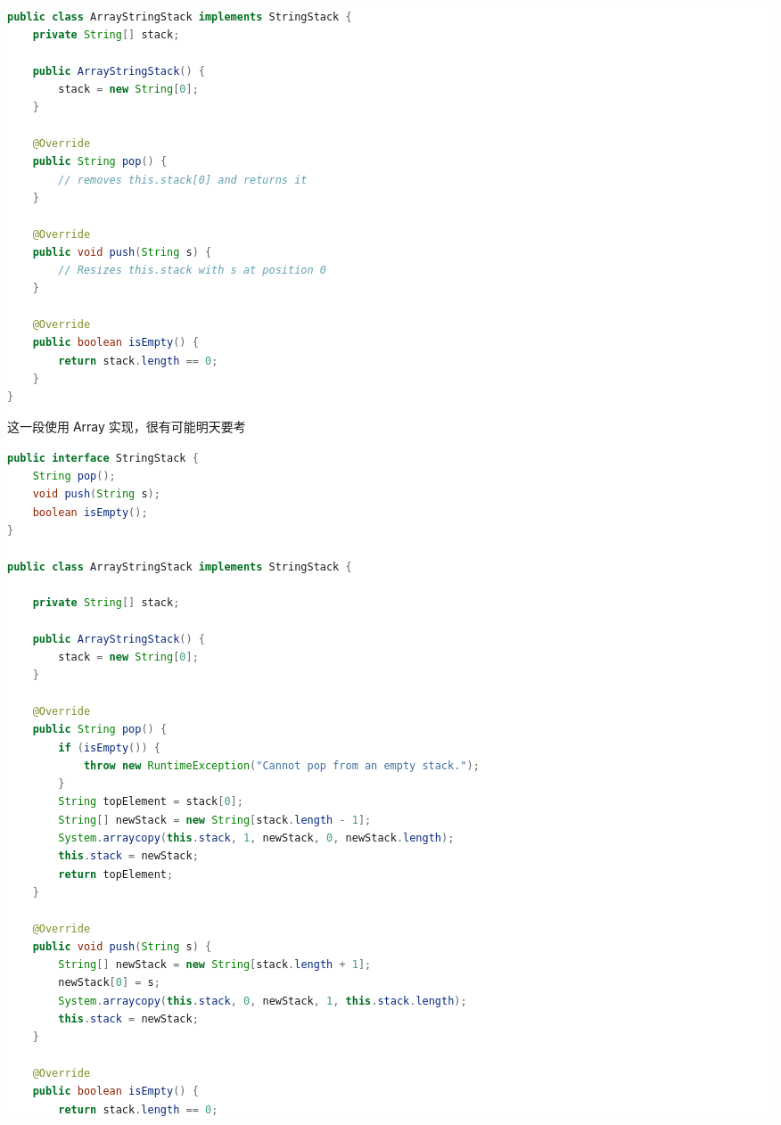 ```java
public class ArrayStringStack implements StringStack {
    private String[] stack;

    public ArrayStringStack() {
        stack = new String[0];
    }

    @Override
    public String pop() {
        // removes this.stack[0] and returns it
    }

    @Override
    public void push(String s) {
        // Resizes this.stack with s at position 0
    }

    @Override
    public boolean isEmpty() {
        return stack.length == 0;
    }
}
```

这一段使用 Array 实现，很有可能明天要考

```java
public interface StringStack {
    String pop();
    void push(String s);
    boolean isEmpty();
}

public class ArrayStringStack implements StringStack {

    private String[] stack;

    public ArrayStringStack() {
        stack = new String[0];
    }

    @Override
    public String pop() {
        if (isEmpty()) {
            throw new RuntimeException("Cannot pop from an empty stack.");
        }
        String topElement = stack[0];
        String[] newStack = new String[stack.length - 1];
        System.arraycopy(this.stack, 1, newStack, 0, newStack.length);
        this.stack = newStack;
        return topElement;
    }

    @Override
    public void push(String s) {
        String[] newStack = new String[stack.length + 1];
        newStack[0] = s;
        System.arraycopy(this.stack, 0, newStack, 1, this.stack.length);
        this.stack = newStack;
    }

    @Override
    public boolean isEmpty() {
        return stack.length == 0;
```